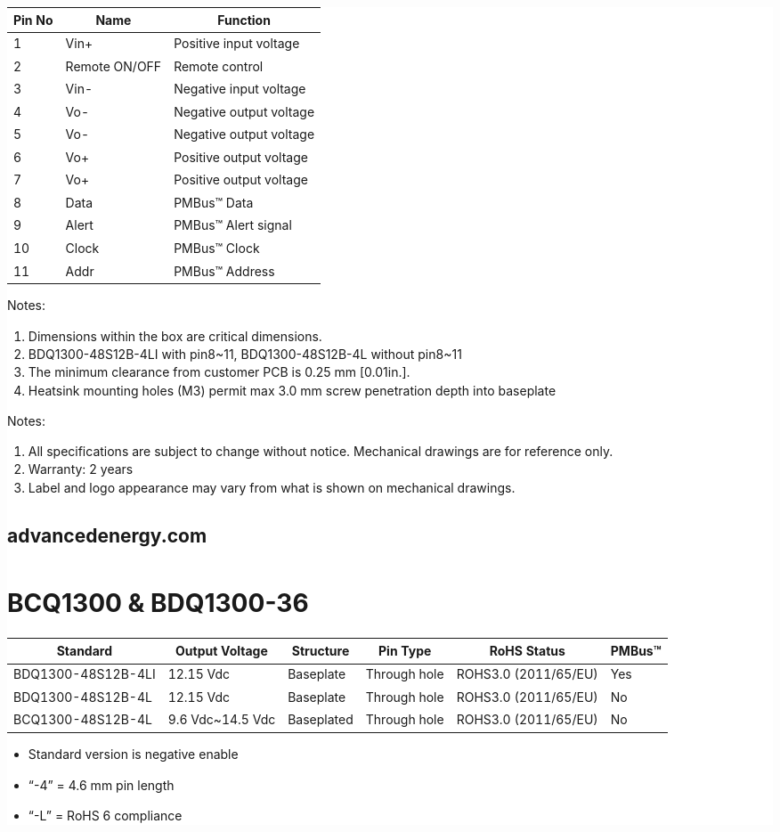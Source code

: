 |Pin No|Name|Function|
|---|---|---|
|1|Vin+|Positive input voltage|
|2|Remote ON/OFF|Remote control|
|3|Vin-|Negative input voltage|
|4|Vo-|Negative output voltage|
|5|Vo-|Negative output voltage|
|6|Vo+|Positive output voltage|
|7|Vo+|Positive output voltage|
|8|Data|PMBus™ Data|
|9|Alert|PMBus™ Alert signal|
|10|Clock|PMBus™ Clock|
|11|Addr|PMBus™ Address|

Notes:

1. Dimensions within the box are critical dimensions.
2. BDQ1300-48S12B-4LI with pin8~11, BDQ1300-48S12B-4L without pin8~11
3. The minimum clearance from customer PCB is 0.25 mm [0.01in.].
4. Heatsink mounting holes (M3) permit max 3.0 mm screw penetration depth into baseplate

Notes:

1. All specifications are subject to change without notice. Mechanical drawings are for reference only.
2. Warranty: 2 years
3. Label and logo appearance may vary from what is shown on mechanical drawings.

advancedenergy.com
---
# BCQ1300 & BDQ1300-36

|Standard|Output Voltage|Structure|Pin Type|RoHS Status|PMBus™|
|---|---|---|---|---|---|
|BDQ1300-48S12B-4LI|12.15 Vdc|Baseplate|Through hole|ROHS3.0 (2011/65/EU)|Yes|
|BDQ1300-48S12B-4L|12.15 Vdc|Baseplate|Through hole|ROHS3.0 (2011/65/EU)|No|
|BCQ1300-48S12B-4L|9.6 Vdc~14.5 Vdc|Baseplated|Through hole|ROHS3.0 (2011/65/EU)|No|

- Standard version is negative enable

- “-4” = 4.6 mm pin length

- “-L” = RoHS 6 compliance
